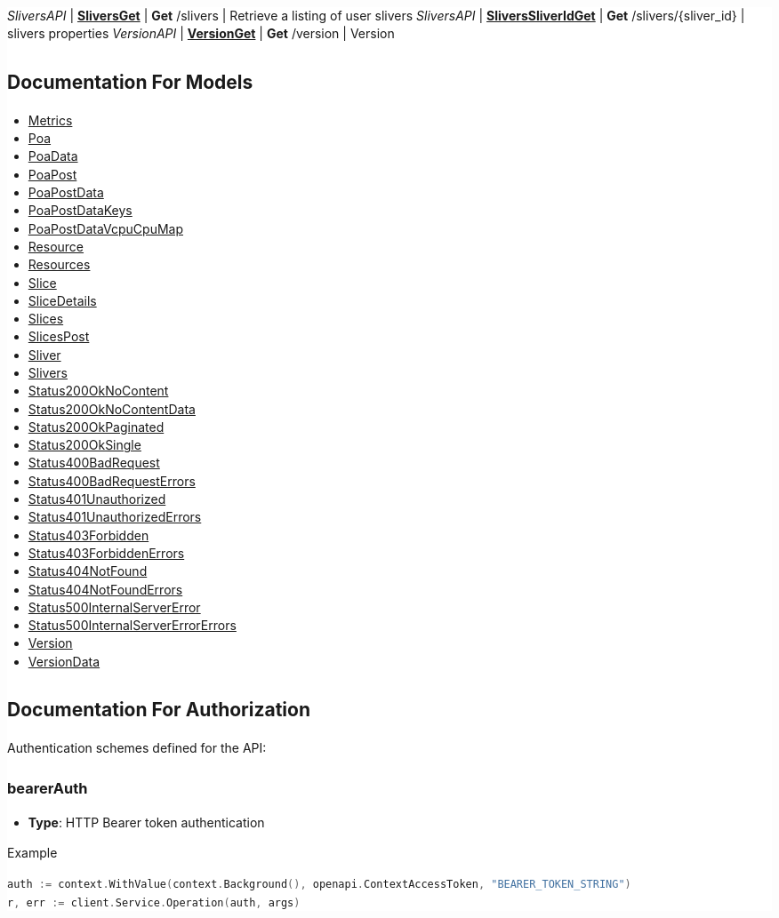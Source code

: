 *SliversAPI* | [**SliversGet**](docs/SliversAPI.md#sliversget) | **Get** /slivers | Retrieve a listing of user slivers
*SliversAPI* | [**SliversSliverIdGet**](docs/SliversAPI.md#sliverssliveridget) | **Get** /slivers/{sliver_id} | slivers properties
*VersionAPI* | [**VersionGet**](docs/VersionAPI.md#versionget) | **Get** /version | Version


## Documentation For Models

 - [Metrics](docs/Metrics.md)
 - [Poa](docs/Poa.md)
 - [PoaData](docs/PoaData.md)
 - [PoaPost](docs/PoaPost.md)
 - [PoaPostData](docs/PoaPostData.md)
 - [PoaPostDataKeys](docs/PoaPostDataKeys.md)
 - [PoaPostDataVcpuCpuMap](docs/PoaPostDataVcpuCpuMap.md)
 - [Resource](docs/Resource.md)
 - [Resources](docs/Resources.md)
 - [Slice](docs/Slice.md)
 - [SliceDetails](docs/SliceDetails.md)
 - [Slices](docs/Slices.md)
 - [SlicesPost](docs/SlicesPost.md)
 - [Sliver](docs/Sliver.md)
 - [Slivers](docs/Slivers.md)
 - [Status200OkNoContent](docs/Status200OkNoContent.md)
 - [Status200OkNoContentData](docs/Status200OkNoContentData.md)
 - [Status200OkPaginated](docs/Status200OkPaginated.md)
 - [Status200OkSingle](docs/Status200OkSingle.md)
 - [Status400BadRequest](docs/Status400BadRequest.md)
 - [Status400BadRequestErrors](docs/Status400BadRequestErrors.md)
 - [Status401Unauthorized](docs/Status401Unauthorized.md)
 - [Status401UnauthorizedErrors](docs/Status401UnauthorizedErrors.md)
 - [Status403Forbidden](docs/Status403Forbidden.md)
 - [Status403ForbiddenErrors](docs/Status403ForbiddenErrors.md)
 - [Status404NotFound](docs/Status404NotFound.md)
 - [Status404NotFoundErrors](docs/Status404NotFoundErrors.md)
 - [Status500InternalServerError](docs/Status500InternalServerError.md)
 - [Status500InternalServerErrorErrors](docs/Status500InternalServerErrorErrors.md)
 - [Version](docs/Version.md)
 - [VersionData](docs/VersionData.md)


## Documentation For Authorization


Authentication schemes defined for the API:
### bearerAuth

- **Type**: HTTP Bearer token authentication

Example

```go
auth := context.WithValue(context.Background(), openapi.ContextAccessToken, "BEARER_TOKEN_STRING")
r, err := client.Service.Operation(auth, args)
```
